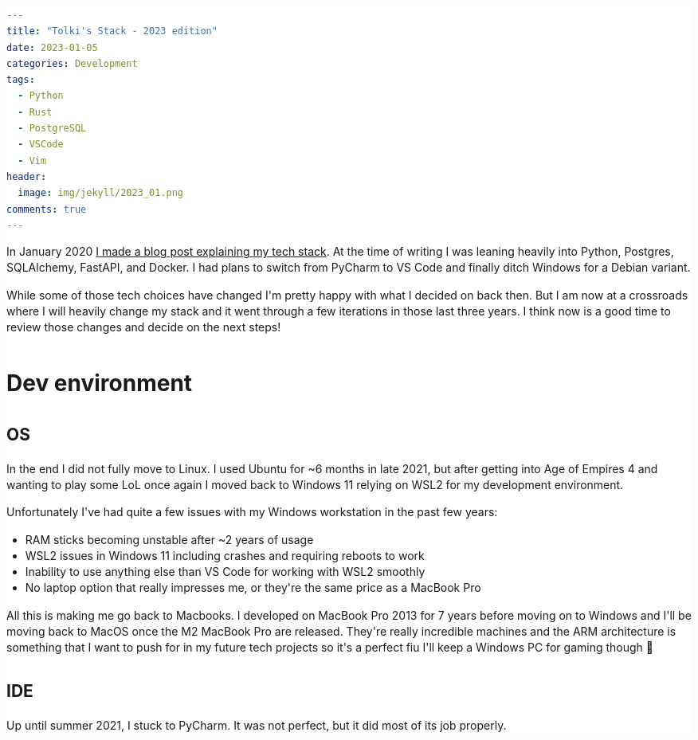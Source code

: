 ```yaml
---
title: "Tolki's Stack - 2023 edition"
date: 2023-01-05
categories: Development
tags:
  - Python
  - Rust
  - PostgreSQL
  - VSCode
  - Vim
header:
  image: img/jekyll/2023_01.png
comments: true
---
```


In January 2020 [I made a blog post explaining my tech stack](https://blog.tolki.dev/development/lol-data-stack/). At the time of writing I was leaning heavily into Python, Postgres, SQLAlchemy, FastAPI, and Docker.
I had plans to switch from PyCharm to VS Code and finally ditch Windows for a Debian variant.

While some of those tech choices have changed I'm pretty happy with what I decided on back then. But I am now at a crossroads where I will heavily change my stack and it went through a few iterations in those last three years. I think now is a good time to review those changes and decide on the next steps!

# Dev environment

## OS

In the end I did not fully move to Linux. I used Ubuntu for ~6 months in late 2021, but after getting into Age of Empires 4 and wanting to play some LoL once again I moved back to Windows 11 relying on WSL2 for my development environment.

Unfortunately I've had quite a few issues with my Windows workstation in the past few years:

- RAM sticks becoming unstable after ~2 years of usage
- WSL2 issues in Windows 11 including crashes and requiring reboots to work
- Inability to use anything else than VS Code for working with WSL2 smoothly
- No laptop option that really impresses me, or they're the same price as a MacBook Pro

All this is making me go back to Macbooks. I developed on MacBook Pro 2013 for 7 years before moving on to Windows and I'll be moving back to MacOS once the M2 MacBook Pro are released. They're really incredible machines and the ARM architecture is something that I want to push for in my future tech projects so it's a perfect fiu
I'll keep a Windows PC for gaming though 👀

## IDE

Up until summer 2021, I stuck to PyCharm. It was not perfect, but it did most of its job properly.
